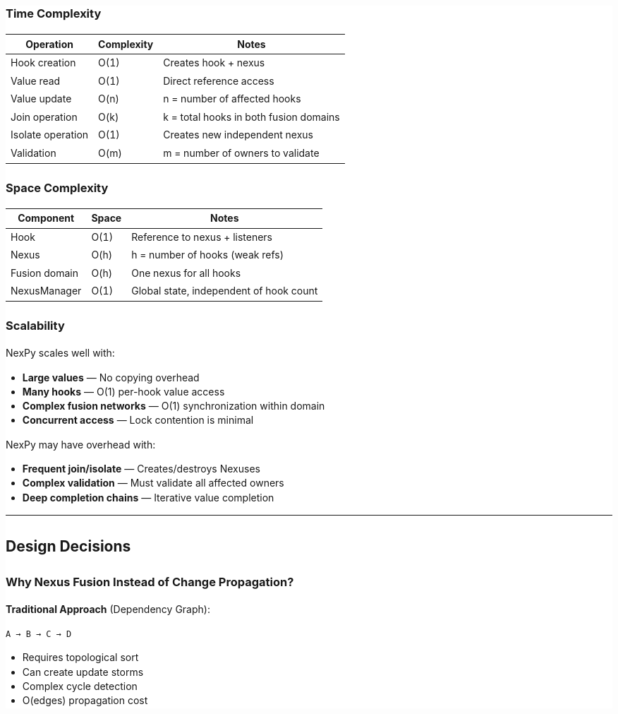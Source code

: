 ### Time Complexity

| Operation | Complexity | Notes |
|-----------|------------|-------|
| Hook creation | O(1) | Creates hook + nexus |
| Value read | O(1) | Direct reference access |
| Value update | O(n) | n = number of affected hooks |
| Join operation | O(k) | k = total hooks in both fusion domains |
| Isolate operation | O(1) | Creates new independent nexus |
| Validation | O(m) | m = number of owners to validate |

### Space Complexity

| Component | Space | Notes |
|-----------|-------|-------|
| Hook | O(1) | Reference to nexus + listeners |
| Nexus | O(h) | h = number of hooks (weak refs) |
| Fusion domain | O(h) | One nexus for all hooks |
| NexusManager | O(1) | Global state, independent of hook count |

### Scalability

NexPy scales well with:
- **Large values** — No copying overhead
- **Many hooks** — O(1) per-hook value access
- **Complex fusion networks** — O(1) synchronization within domain
- **Concurrent access** — Lock contention is minimal

NexPy may have overhead with:
- **Frequent join/isolate** — Creates/destroys Nexuses
- **Complex validation** — Must validate all affected owners
- **Deep completion chains** — Iterative value completion

---

## Design Decisions

### Why Nexus Fusion Instead of Change Propagation?

**Traditional Approach** (Dependency Graph):
```
A → B → C → D
```
- Requires topological sort
- Can create update storms
- Complex cycle detection
- O(edges) propagation cost

